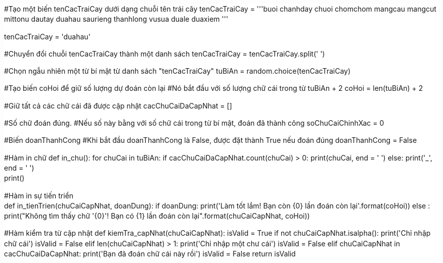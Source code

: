 #Tạo một biến tenCacTraiCay dưới dạng chuỗi tên trái cây
tenCacTraiCay = '''buoi chanhday chuoi chomchom mangcau 
mangcut mittonu dautay duahau 
saurieng thanhlong vusua duale 
duaxiem '''

tenCacTraiCay = 'duahau'

#Chuyển đổi chuỗi tenCacTraiCay thành một danh sách
tenCacTraiCay = tenCacTraiCay.split(' ') 

#Chọn ngẫu nhiên một từ bí mật từ danh sách "tenCacTraiCay"
tuBiAn = random.choice(tenCacTraiCay)		
  
#Tạo biến coHoi để giữ số lượng dự đoán còn lại
#Nó bắt đầu với số lượng chữ cái trong từ tuBiAn + 2
coHoi = len(tuBiAn) + 2

#Giữ tất cả các chữ cái đã được cập nhật
cacChuCaiDaCapNhat = []

#Số chữ đoán đúng.
#Nếu số này bằng với số chữ cái trong từ bí mật, đoán đã thành công
soChuCaiChinhXac = 0

#Biến doanThanhCong
#Khi bắt đầu doanThanhCong là False, được đặt thành True nếu đoán đúng
doanThanhCong = False

#Hàm in chữ
def in_chu():
    for chuCai in tuBiAn:
        if cacChuCaiDaCapNhat.count(chuCai) > 0:
            print(chuCai, end = ' ')
        else:
            print('_', end = ' ')  
    print()  

#Hàm in sự tiến triển                            
def in_tienTrien(chuCaiCapNhat, doanDung):
    if doanDung:
        print('Làm tốt lắm! Bạn còn {0} lần đoán còn lại'.format(coHoi))
    else :
        print("Không tìm thấy chữ '{0}'! Bạn có {1} lần đoán còn lại".format(chuCaiCapNhat, coHoi))    

#Hàm kiểm tra từ cập nhật 
def kiemTra_capNhat(chuCaiCapNhat):
    isValid = True
    if not chuCaiCapNhat.isalpha(): 
        print('Chỉ nhập chữ cái')
        isValid = False
    elif len(chuCaiCapNhat) > 1: 
        print('Chỉ nhập một chư cái')
        isValid = False
    elif chuCaiCapNhat in cacChuCaiDaCapNhat:
        print('Bạn đã đoán chữ cái này rồi')
        isValid = False
    return isValid
